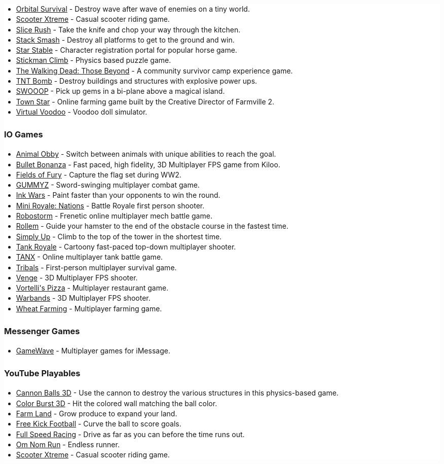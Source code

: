 *   [Orbital Survival](https://playcanv.as/p/3G3RnfUz/) - Destroy wave after wave of enemies on a tiny world.
*   [Scooter Xtreme](https://gamesnacks.com/games/scooterxtreme) - Casual scooter riding game.
*   [Slice Rush](https://play.famobi.com/slice-rush) - Take the knife and chop your way through the kitchen.
*   [Stack Smash](https://play.famobi.com/stack-smash) - Destroy all platforms to get to the ground and win.
*   [Star Stable](https://www.starstable.com/en/register) - Character registration portal for popular horse game.
*   [Stickman Climb](https://poki.com/en/g/stickman-climb) - Physics based puzzle game.
*   [The Walking Dead: Those Beyond](https://twd.thosebeyond.io/) - A community survivor camp experience game.
*   [TNT Bomb](https://play.famobi.com/tnt-bomb) - Destroy buildings and structures with explosive power ups.
*   [SWOOOP](https://playcanv.as/p/JtL2iqIH/) - Pick up gems in a bi-plane above a magical island.
*   [Town Star](https://gala.games) - Online farming game built by the Creative Director of Farmville 2.
*   [Virtual Voodoo](https://playcanv.as/p/tRUfwVg1/) - Voodoo doll simulator.

### IO Games

*   [Animal Obby](https://poki.com/en/g/animal-obby) - Switch between animals with unique abilities to reach the goal.
*   [Bullet Bonanza](https://www.bulletbonanza.io/) - Fast paced, high fidelity, 3D Multiplayer FPS game from Kiloo.
*   [Fields of Fury](https://www.fieldsoffury.io/) - Capture the flag set during WW2.
*   [GUMMYZ](https://gummyz.fitfuns.com) - Sword-swinging multiplayer combat game.
*   [Ink Wars](https://playcanv.as/p/YvyiZeqL/) - Paint faster than your opponents to win the round.
*   [Mini Royale: Nations](https://miniroyale.io/) - Battle Royale first person shooter.
*   [Robostorm](https://robostorm.io/) - Frenetic online multiplayer mech battle game.
*   [Rollem](https://rollem.io/) - Guide your hamster to the end of the obstacle course in the fastest time.
*   [Simply Up](https://simplyup.io) - Climb to the top of the tower in the shortest time.
*   [Tank Royale](https://tankroyale.io/) - Cartoony fast-paced top-down multiplayer shooter.
*   [TANX](https://tanx.io) - Online multiplayer tank battle game.
*   [Tribals](https://tribals.io/) - First-person multiplayer survival game.
*   [Venge](https://venge.io/) - 3D Multiplayer FPS shooter.
*   [Vortelli's Pizza](https://poki.com/en/g/vortellis-pizza-delivery) - Multiplayer restaurant game.
*   [Warbands](https://www.warbands.io/) - 3D Multiplayer FPS shooter.
*   [Wheat Farming](https://poki.com/en/g/wheat-farming) - Multiplayer farming game.

### Messenger Games

*   [GameWave](https://apps.apple.com/us/app/gamewave-games-for-imessage/id1506797690) - Multiplayer games for iMessage.

### YouTube Playables

*   [Cannon Balls 3D](https://www.youtube.com/playables/UgkxtJBl0ZoeInS-4l5yzLRPqToF7zHv4dhr) - Use the cannon to destroy the various structures in this physics-based game.
*   [Color Burst 3D](https://www.youtube.com/playables/UgkxcobZM_stIxOBW-bQwKcrUiYbg11g4x55) - Hit the colored wall matching the ball color.
*   [Farm Land](https://www.youtube.com/playables/Ugkxsk_eNi3xerLPa1SuoUIftBIWxzlTCbAN) - Grow produce to expand your land.
*   [Free Kick Football](https://www.youtube.com/playables/UgkxjX3-84ZFPZHSm99ZIsn9eqPQQSoWJPxS) - Curve the ball to score goals.
*   [Full Speed Racing](https://www.youtube.com/playables/UgkxbgLQk7KP4zQKHctwKY-XKtpJ_OBWL4aO) - Drive as far as you can before the time runs out.
*   [Om Nom Run](https://www.youtube.com/playables/UgkxiSWh_UPnG4BImBX7gI3KVDLxT2Wm1PiJ) - Endless runner.
*   [Scooter Xtreme](https://www.youtube.com/playables/UgkxeIG5erzthQsBVVs1sCMhJTrLdLAb7v5c) - Casual scooter riding game.
